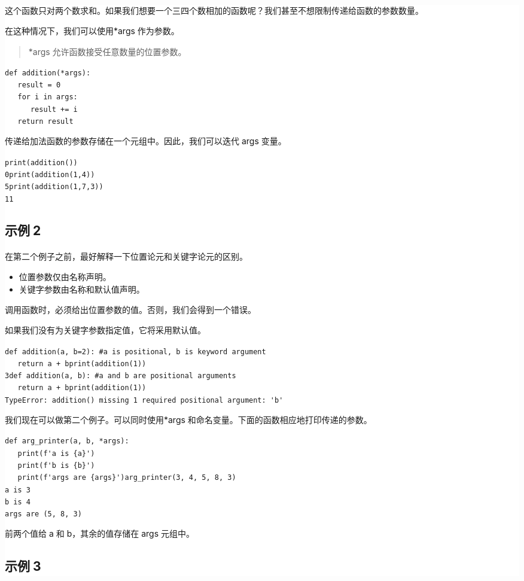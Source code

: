 这个函数只对两个数求和。如果我们想要一个三四个数相加的函数呢？我们甚至不想限制传递给函数的参数数量。

在这种情况下，我们可以使用*args 作为参数。

> *args 允许函数接受任意数量的位置参数。

```
def addition(*args):
   result = 0
   for i in args:
      result += i
   return result
```

传递给加法函数的参数存储在一个元组中。因此，我们可以迭代 args 变量。

```
print(addition())
0print(addition(1,4))
5print(addition(1,7,3))
11
```

## 示例 2

在第二个例子之前，最好解释一下位置论元和关键字论元的区别。

*   位置参数仅由名称声明。
*   关键字参数由名称和默认值声明。

调用函数时，必须给出位置参数的值。否则，我们会得到一个错误。

如果我们没有为关键字参数指定值，它将采用默认值。

```
def addition(a, b=2): #a is positional, b is keyword argument
   return a + bprint(addition(1))
3def addition(a, b): #a and b are positional arguments
   return a + bprint(addition(1))
TypeError: addition() missing 1 required positional argument: 'b'
```

我们现在可以做第二个例子。可以同时使用*args 和命名变量。下面的函数相应地打印传递的参数。

```
def arg_printer(a, b, *args):
   print(f'a is {a}')
   print(f'b is {b}')
   print(f'args are {args}')arg_printer(3, 4, 5, 8, 3)
a is 3
b is 4
args are (5, 8, 3)
```

前两个值给 a 和 b，其余的值存储在 args 元组中。

## 示例 3
